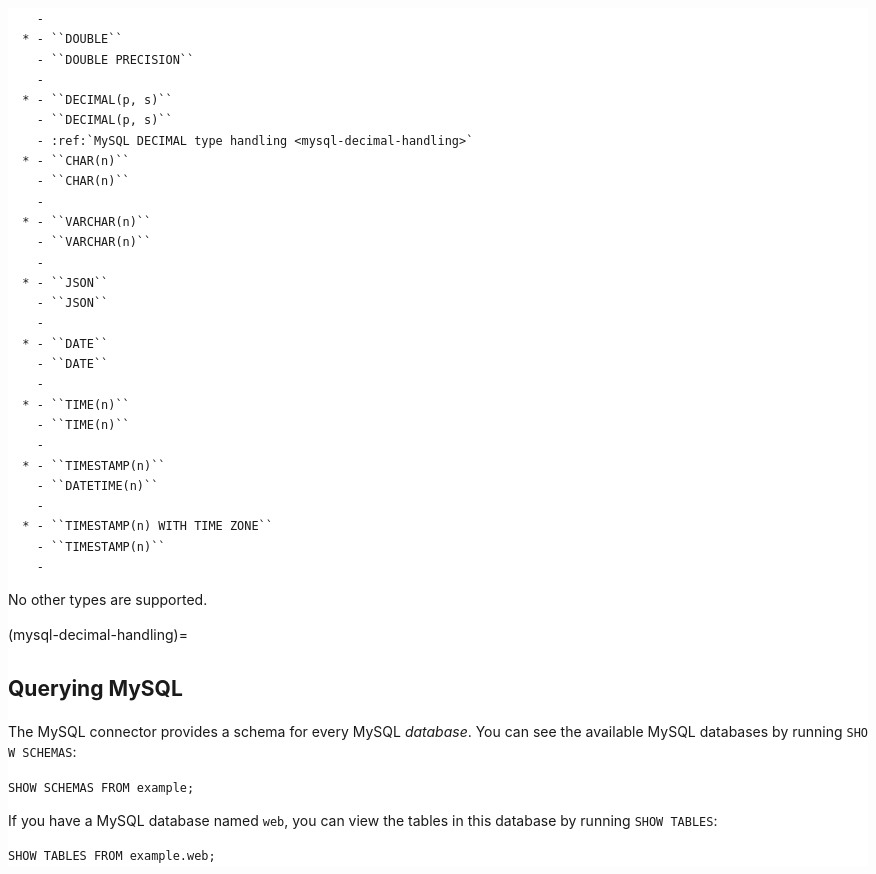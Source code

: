 ```{eval-rst}
    -
  * - ``DOUBLE``
    - ``DOUBLE PRECISION``
    -
  * - ``DECIMAL(p, s)``
    - ``DECIMAL(p, s)``
    - :ref:`MySQL DECIMAL type handling <mysql-decimal-handling>`
  * - ``CHAR(n)``
    - ``CHAR(n)``
    -
  * - ``VARCHAR(n)``
    - ``VARCHAR(n)``
    -
  * - ``JSON``
    - ``JSON``
    -
  * - ``DATE``
    - ``DATE``
    -
  * - ``TIME(n)``
    - ``TIME(n)``
    -
  * - ``TIMESTAMP(n)``
    - ``DATETIME(n)``
    -
  * - ``TIMESTAMP(n) WITH TIME ZONE``
    - ``TIMESTAMP(n)``
    -
```

No other types are supported.

(mysql-decimal-handling)=

```{include} decimal-type-handling.fragment
```

```{include} jdbc-type-mapping.fragment
```

## Querying MySQL

The MySQL connector provides a schema for every MySQL *database*.
You can see the available MySQL databases by running `SHOW SCHEMAS`:

```
SHOW SCHEMAS FROM example;
```

If you have a MySQL database named `web`, you can view the tables
in this database by running `SHOW TABLES`:

```
SHOW TABLES FROM example.web;
```
